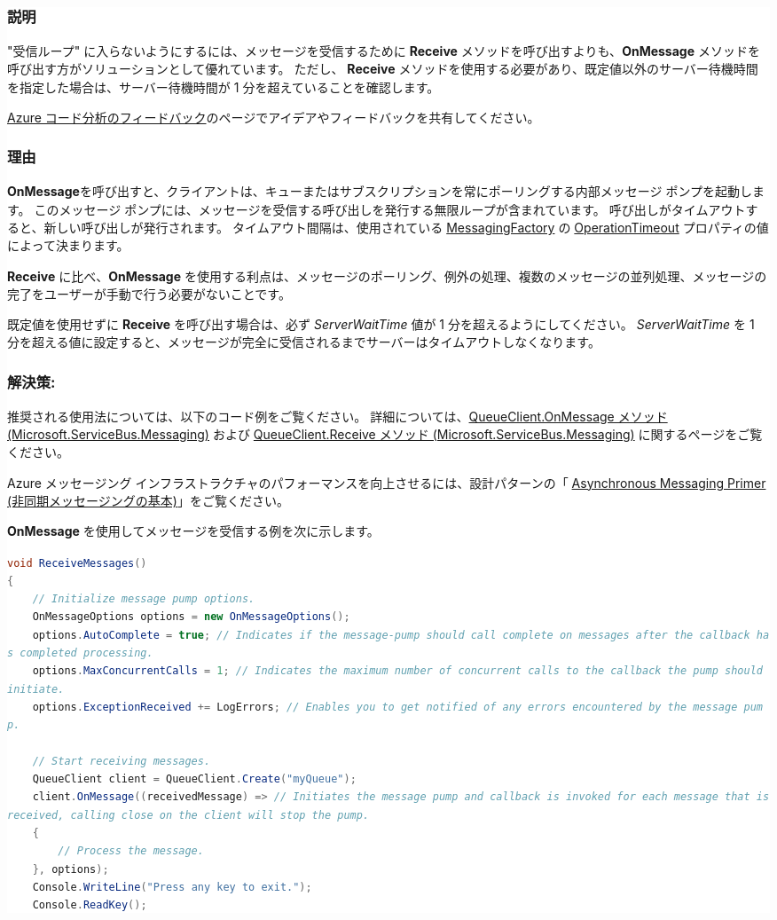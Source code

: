### <a name="description"></a>説明
"受信ループ" に入らないようにするには、メッセージを受信するために **Receive** メソッドを呼び出すよりも、**OnMessage** メソッドを呼び出す方がソリューションとして優れています。 ただし、 **Receive** メソッドを使用する必要があり、既定値以外のサーバー待機時間を指定した場合は、サーバー待機時間が 1 分を超えていることを確認します。

[Azure コード分析のフィードバック](https://social.msdn.microsoft.com/Forums/en-US/home)のページでアイデアやフィードバックを共有してください。

### <a name="reason"></a>理由
**OnMessage**を呼び出すと、クライアントは、キューまたはサブスクリプションを常にポーリングする内部メッセージ ポンプを起動します。 このメッセージ ポンプには、メッセージを受信する呼び出しを発行する無限ループが含まれています。 呼び出しがタイムアウトすると、新しい呼び出しが発行されます。 タイムアウト間隔は、使用されている [MessagingFactory](https://msdn.microsoft.com/library/microsoft.servicebus.messaging.messagingfactory.aspx) の [OperationTimeout](https://msdn.microsoft.com/library/microsoft.servicebus.messaging.messagingfactorysettings.operationtimeout.aspx) プロパティの値によって決まります。

**Receive** に比べ、**OnMessage** を使用する利点は、メッセージのポーリング、例外の処理、複数のメッセージの並列処理、メッセージの完了をユーザーが手動で行う必要がないことです。

既定値を使用せずに **Receive** を呼び出す場合は、必ず *ServerWaitTime* 値が 1 分を超えるようにしてください。 *ServerWaitTime* を 1 分を超える値に設定すると、メッセージが完全に受信されるまでサーバーはタイムアウトしなくなります。

### <a name="solution"></a>解決策:
推奨される使用法については、以下のコード例をご覧ください。 詳細については、[QueueClient.OnMessage メソッド (Microsoft.ServiceBus.Messaging)](https://msdn.microsoft.com/library/microsoft.servicebus.messaging.queueclient.onmessage.aspx) および [QueueClient.Receive メソッド (Microsoft.ServiceBus.Messaging)](https://msdn.microsoft.com/library/microsoft.servicebus.messaging.queueclient.receive.aspx) に関するページをご覧ください。

Azure メッセージング インフラストラクチャのパフォーマンスを向上させるには、設計パターンの「 [Asynchronous Messaging Primer (非同期メッセージングの基本)](https://msdn.microsoft.com/library/dn589781.aspx)」をご覧ください。

**OnMessage** を使用してメッセージを受信する例を次に示します。

```csharp
void ReceiveMessages()
{
    // Initialize message pump options.
    OnMessageOptions options = new OnMessageOptions();
    options.AutoComplete = true; // Indicates if the message-pump should call complete on messages after the callback has completed processing.
    options.MaxConcurrentCalls = 1; // Indicates the maximum number of concurrent calls to the callback the pump should initiate.
    options.ExceptionReceived += LogErrors; // Enables you to get notified of any errors encountered by the message pump.

    // Start receiving messages.
    QueueClient client = QueueClient.Create("myQueue");
    client.OnMessage((receivedMessage) => // Initiates the message pump and callback is invoked for each message that is received, calling close on the client will stop the pump.
    {
        // Process the message.
    }, options);
    Console.WriteLine("Press any key to exit.");
    Console.ReadKey();
```
